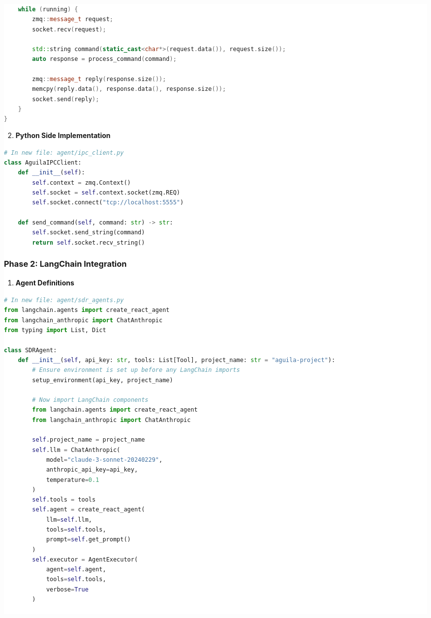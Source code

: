 ```cpp
    while (running) {
        zmq::message_t request;
        socket.recv(request);
        
        std::string command(static_cast<char*>(request.data()), request.size());
        auto response = process_command(command);
        
        zmq::message_t reply(response.size());
        memcpy(reply.data(), response.data(), response.size());
        socket.send(reply);
    }
}
```

2. **Python Side Implementation**
```python
# In new file: agent/ipc_client.py
class AguilaIPCClient:
    def __init__(self):
        self.context = zmq.Context()
        self.socket = self.context.socket(zmq.REQ)
        self.socket.connect("tcp://localhost:5555")
    
    def send_command(self, command: str) -> str:
        self.socket.send_string(command)
        return self.socket.recv_string()
```

### Phase 2: LangChain Integration

1. **Agent Definitions**
```python
# In new file: agent/sdr_agents.py
from langchain.agents import create_react_agent
from langchain_anthropic import ChatAnthropic
from typing import List, Dict

class SDRAgent:
    def __init__(self, api_key: str, tools: List[Tool], project_name: str = "aguila-project"):
        # Ensure environment is set up before any LangChain imports
        setup_environment(api_key, project_name)
        
        # Now import LangChain components
        from langchain.agents import create_react_agent
        from langchain_anthropic import ChatAnthropic
        
        self.project_name = project_name
        self.llm = ChatAnthropic(
            model="claude-3-sonnet-20240229",
            anthropic_api_key=api_key,
            temperature=0.1
        )
        self.tools = tools
        self.agent = create_react_agent(
            llm=self.llm,
            tools=self.tools,
            prompt=self.get_prompt()
        )
        self.executor = AgentExecutor(
            agent=self.agent,
            tools=self.tools,
            verbose=True
        )
        
```